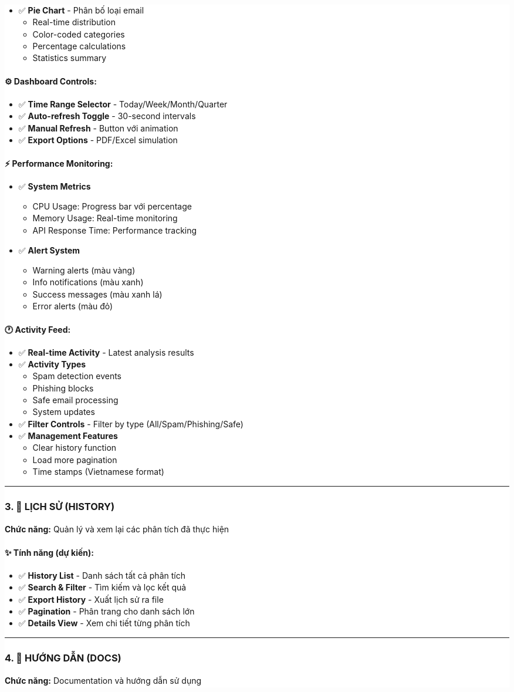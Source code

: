 - ✅ **Pie Chart** - Phân bố loại email
  - Real-time distribution
  - Color-coded categories
  - Percentage calculations
  - Statistics summary

#### **⚙️ Dashboard Controls:**
- ✅ **Time Range Selector** - Today/Week/Month/Quarter
- ✅ **Auto-refresh Toggle** - 30-second intervals
- ✅ **Manual Refresh** - Button với animation
- ✅ **Export Options** - PDF/Excel simulation

#### **⚡ Performance Monitoring:**
- ✅ **System Metrics**
  - CPU Usage: Progress bar với percentage
  - Memory Usage: Real-time monitoring
  - API Response Time: Performance tracking

- ✅ **Alert System**
  - Warning alerts (màu vàng)
  - Info notifications (màu xanh)
  - Success messages (màu xanh lá)
  - Error alerts (màu đỏ)

#### **🕐 Activity Feed:**
- ✅ **Real-time Activity** - Latest analysis results
- ✅ **Activity Types**
  - Spam detection events
  - Phishing blocks  
  - Safe email processing
  - System updates
- ✅ **Filter Controls** - Filter by type (All/Spam/Phishing/Safe)
- ✅ **Management Features**
  - Clear history function
  - Load more pagination
  - Time stamps (Vietnamese format)

---

### **3. 📜 LỊCH SỬ (HISTORY)**
**Chức năng:** Quản lý và xem lại các phân tích đã thực hiện

#### **✨ Tính năng (dự kiến):**
- ✅ **History List** - Danh sách tất cả phân tích
- ✅ **Search & Filter** - Tìm kiếm và lọc kết quả
- ✅ **Export History** - Xuất lịch sử ra file
- ✅ **Pagination** - Phân trang cho danh sách lớn
- ✅ **Details View** - Xem chi tiết từng phân tích

---

### **4. 📖 HƯỚNG DẪN (DOCS)**
**Chức năng:** Documentation và hướng dẫn sử dụng
